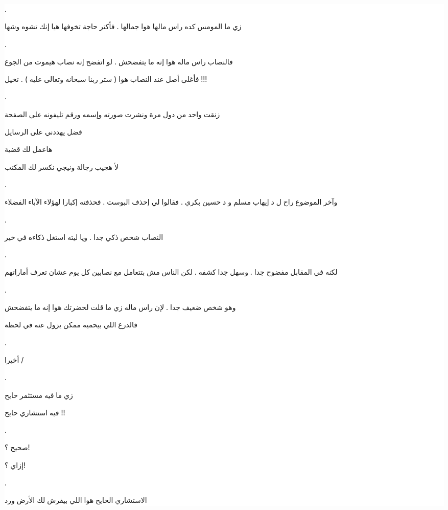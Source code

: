 .

زي ما المومس كده راس مالها هوا جمالها . فأكتر حاجة
تخوفها هيا إنك تشوه وشها

.

فالنصاب راس ماله هوا إنه ما يتفضحش . لو اتفضح إنه نصاب
هيموت من الجوع

فأغلى أصل عند النصاب هوا ( ستر ربنا سبحانه وتعالى عليه )
. تخيل !!!

.

زنقت واحد من دول مرة ونشرت صورته وإسمه ورقم تليفونه على
الصفحة

فضل يهددني على الرسايل

هاعمل لك قضية

لأ هجيب رجالة ونيجي نكسر لك المكتب

.

وآخر الموضوع راح ل د إيهاب مسلم و د حسين بكري . فقالوا
لي إحذف البوست . فحذفته إكبارا لهؤلاء الآباء الفضلاء

.

النصاب شخص ذكي جدا . ويا ليته استغل ذكاءه في خير

.

لكنه في المقابل مفضوح جدا . وسهل جدا كشفه . لكن الناس مش
بتتعامل مع نصابين كل يوم عشان تعرف أماراتهم

.

وهو شخص ضعيف جدا . لإن راس ماله زي ما قلت لحضرتك هوا إنه
ما يتفضحش

فالدرع اللي بيحميه ممكن يزول عنه في لحظة

.

أخيرا /

.

زي ما فيه مستثمر حايح

فيه استشاري حايح !!

.

صحيح ؟!

إزاي ؟!

.

الاستشاري الحايح هوا اللي بيفرش لك الأرض ورد
